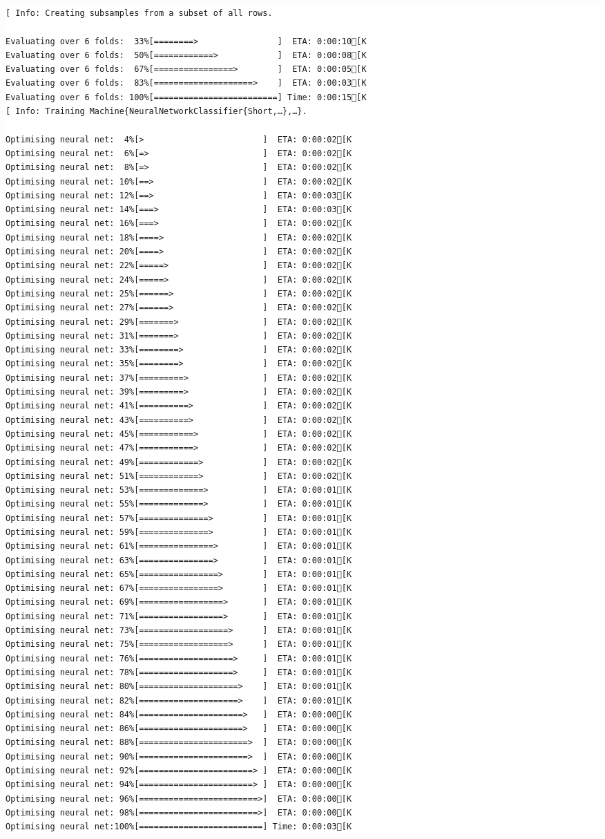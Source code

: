 ````
[ Info: Creating subsamples from a subset of all rows. 

Evaluating over 6 folds:  33%[========>                ]  ETA: 0:00:10[K
Evaluating over 6 folds:  50%[============>            ]  ETA: 0:00:08[K
Evaluating over 6 folds:  67%[================>        ]  ETA: 0:00:05[K
Evaluating over 6 folds:  83%[====================>    ]  ETA: 0:00:03[K
Evaluating over 6 folds: 100%[=========================] Time: 0:00:15[K
[ Info: Training Machine{NeuralNetworkClassifier{Short,…},…}.

Optimising neural net:  4%[>                        ]  ETA: 0:00:02[K
Optimising neural net:  6%[=>                       ]  ETA: 0:00:02[K
Optimising neural net:  8%[=>                       ]  ETA: 0:00:02[K
Optimising neural net: 10%[==>                      ]  ETA: 0:00:02[K
Optimising neural net: 12%[==>                      ]  ETA: 0:00:03[K
Optimising neural net: 14%[===>                     ]  ETA: 0:00:03[K
Optimising neural net: 16%[===>                     ]  ETA: 0:00:02[K
Optimising neural net: 18%[====>                    ]  ETA: 0:00:02[K
Optimising neural net: 20%[====>                    ]  ETA: 0:00:02[K
Optimising neural net: 22%[=====>                   ]  ETA: 0:00:02[K
Optimising neural net: 24%[=====>                   ]  ETA: 0:00:02[K
Optimising neural net: 25%[======>                  ]  ETA: 0:00:02[K
Optimising neural net: 27%[======>                  ]  ETA: 0:00:02[K
Optimising neural net: 29%[=======>                 ]  ETA: 0:00:02[K
Optimising neural net: 31%[=======>                 ]  ETA: 0:00:02[K
Optimising neural net: 33%[========>                ]  ETA: 0:00:02[K
Optimising neural net: 35%[========>                ]  ETA: 0:00:02[K
Optimising neural net: 37%[=========>               ]  ETA: 0:00:02[K
Optimising neural net: 39%[=========>               ]  ETA: 0:00:02[K
Optimising neural net: 41%[==========>              ]  ETA: 0:00:02[K
Optimising neural net: 43%[==========>              ]  ETA: 0:00:02[K
Optimising neural net: 45%[===========>             ]  ETA: 0:00:02[K
Optimising neural net: 47%[===========>             ]  ETA: 0:00:02[K
Optimising neural net: 49%[============>            ]  ETA: 0:00:02[K
Optimising neural net: 51%[============>            ]  ETA: 0:00:02[K
Optimising neural net: 53%[=============>           ]  ETA: 0:00:01[K
Optimising neural net: 55%[=============>           ]  ETA: 0:00:01[K
Optimising neural net: 57%[==============>          ]  ETA: 0:00:01[K
Optimising neural net: 59%[==============>          ]  ETA: 0:00:01[K
Optimising neural net: 61%[===============>         ]  ETA: 0:00:01[K
Optimising neural net: 63%[===============>         ]  ETA: 0:00:01[K
Optimising neural net: 65%[================>        ]  ETA: 0:00:01[K
Optimising neural net: 67%[================>        ]  ETA: 0:00:01[K
Optimising neural net: 69%[=================>       ]  ETA: 0:00:01[K
Optimising neural net: 71%[=================>       ]  ETA: 0:00:01[K
Optimising neural net: 73%[==================>      ]  ETA: 0:00:01[K
Optimising neural net: 75%[==================>      ]  ETA: 0:00:01[K
Optimising neural net: 76%[===================>     ]  ETA: 0:00:01[K
Optimising neural net: 78%[===================>     ]  ETA: 0:00:01[K
Optimising neural net: 80%[====================>    ]  ETA: 0:00:01[K
Optimising neural net: 82%[====================>    ]  ETA: 0:00:01[K
Optimising neural net: 84%[=====================>   ]  ETA: 0:00:00[K
Optimising neural net: 86%[=====================>   ]  ETA: 0:00:00[K
Optimising neural net: 88%[======================>  ]  ETA: 0:00:00[K
Optimising neural net: 90%[======================>  ]  ETA: 0:00:00[K
Optimising neural net: 92%[=======================> ]  ETA: 0:00:00[K
Optimising neural net: 94%[=======================> ]  ETA: 0:00:00[K
Optimising neural net: 96%[========================>]  ETA: 0:00:00[K
Optimising neural net: 98%[========================>]  ETA: 0:00:00[K
Optimising neural net:100%[=========================] Time: 0:00:03[K

````
